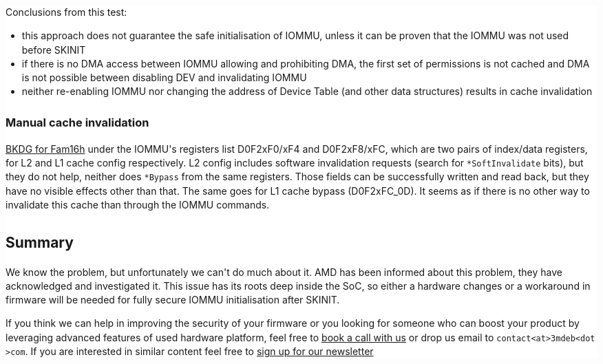 Conclusions from this test:

- this approach does not guarantee the safe initialisation of IOMMU, unless it
  can be proven that the IOMMU was not used before SKINIT
- if there is no DMA access between IOMMU allowing and prohibiting DMA, the
  first set of permissions is not cached and DMA is not possible between
  disabling DEV and invalidating IOMMU
- neither re-enabling IOMMU nor changing the address of Device Table (and other
  data structures) results in cache invalidation

### Manual cache invalidation

[BKDG for Fam16h](https://www.amd.com/system/files/TechDocs/52740_16h_Models_30h-3Fh_BKDG.pdf)
under the IOMMU's registers list D0F2xF0/xF4 and D0F2xF8/xFC, which are two
pairs of index/data registers, for L2 and L1 cache config respectively. L2
config includes software invalidation requests (search for `*SoftInvalidate`
bits), but they do not help, neither does `*Bypass` from the same registers.
Those fields can be successfully written and read back, but they have no visible
effects other than that. The same goes for L1 cache bypass (D0F2xFC_0D). It
seems as if there is no other way to invalidate this cache than through the
IOMMU commands.

## Summary

We know the problem, but unfortunately we can't do much about it. AMD has been
informed about this problem, they have acknowledged and investigated it. This
issue has its roots deep inside the SoC, so either a hardware changes or a
workaround in firmware will be needed for fully secure IOMMU initialisation
after SKINIT.

If you think we can help in improving the security of your firmware or you
looking for someone who can boost your product by leveraging advanced features
of used hardware platform, feel free to [book a call with
us](https://cloud.3mdeb.com/index.php/apps/calendar/appointment/n7T65toSaD9t) or
drop us email to `contact<at>3mdeb<dot>com`. If you are interested in similar
content feel free to [sign up for our
newsletter](https://3mdeb.com/subscribe/3mdeb_newsletter.html)
